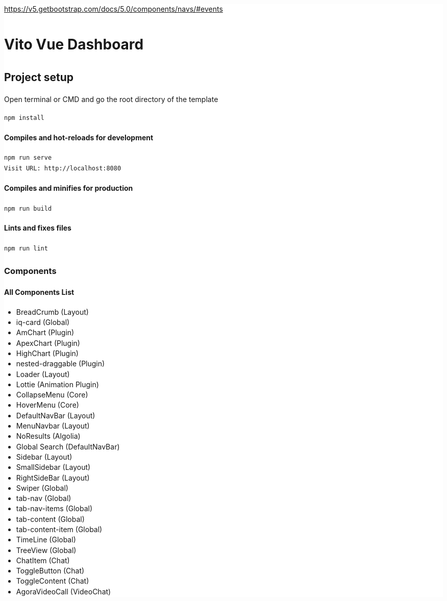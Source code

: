 https://v5.getbootstrap.com/docs/5.0/components/navs/#events

# Vito Vue Dashboard

## Project setup
Open terminal or CMD and go the root directory of the template
```
npm install
```

#### Compiles and hot-reloads for development
```
npm run serve
Visit URL: http://localhost:8080
```

#### Compiles and minifies for production
```
npm run build
```

#### Lints and fixes files
```
npm run lint
```

### Components
#### All Components List
- BreadCrumb (Layout)
- iq-card (Global)
- AmChart (Plugin)
- ApexChart (Plugin)
- HighChart (Plugin)
- nested-draggable (Plugin)
- Loader (Layout)
- Lottie (Animation Plugin)
- CollapseMenu (Core)
- HoverMenu (Core)
- DefaultNavBar (Layout)
- MenuNavbar (Layout)
- NoResults (Algolia)
- Global Search (DefaultNavBar)
- Sidebar (Layout)
- SmallSidebar (Layout)
- RightSideBar (Layout)
- Swiper (Global)
- tab-nav (Global)
- tab-nav-items (Global)
- tab-content (Global)
- tab-content-item (Global)
- TimeLine (Global)
- TreeView (Global)
- ChatItem (Chat)
- ToggleButton (Chat)
- ToggleContent (Chat)
- AgoraVideoCall (VideoChat)
